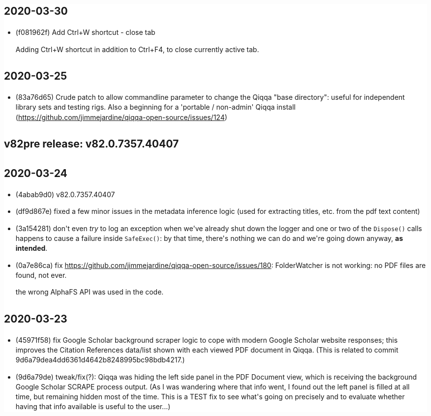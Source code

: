 



2020-03-30
----------


* (f081962f) Add Ctrl+W shortcut - close tab

  Adding Ctrl+W shortcut in addition to Ctrl+F4, to close currently active tab.





2020-03-25
----------


* (83a76d65) Crude patch to allow commandline parameter to change the Qiqqa "base directory": useful for independent library sets and testing rigs. Also a beginning for a 'portable / non-admin' Qiqqa install (https://github.com/jimmejardine/qiqqa-open-source/issues/124)





## v82pre release: v82.0.7357.40407

2020-03-24
----------


* (4abab9d0) v82.0.7357.40407

* (df9d867e) fixed a few minor issues in the metadata inference logic (used for extracting titles, etc. from the pdf text content)

* (3a154281) don't even *try* to log an exception when we've already shut down the logger and one or two of the `Dispose()` calls happens to cause a failure inside `SafeExec()`: by that time, there's nothing we can do and we're going down anyway, **as intended**.

* (0a7e86ca) fix https://github.com/jimmejardine/qiqqa-open-source/issues/180: FolderWatcher is not working: no PDF files are found, not ever.

  the wrong AlphaFS API was used in the code.





2020-03-23
----------


* (45971f58) fix Google Scholar background scraper logic to cope with modern Google Scholar website responses; this improves the Citation References data/list shown with each viewed PDF document in Qiqqa. (This is related to commit 9d6a79dea4dd6361d4642b8248995bc98bdb4217.)

* (9d6a79de) tweak/fix(?): Qiqqa was hiding the left side panel in the PDF Document view, which is receiving the background Google Scholar SCRAPE process output. (As I was wandering where that info went, I found out the left panel is filled at all time, but remaining hidden most of the time. This is a TEST fix to see what's going on  precisely and to evaluate whether having that info available is useful to the user...)
